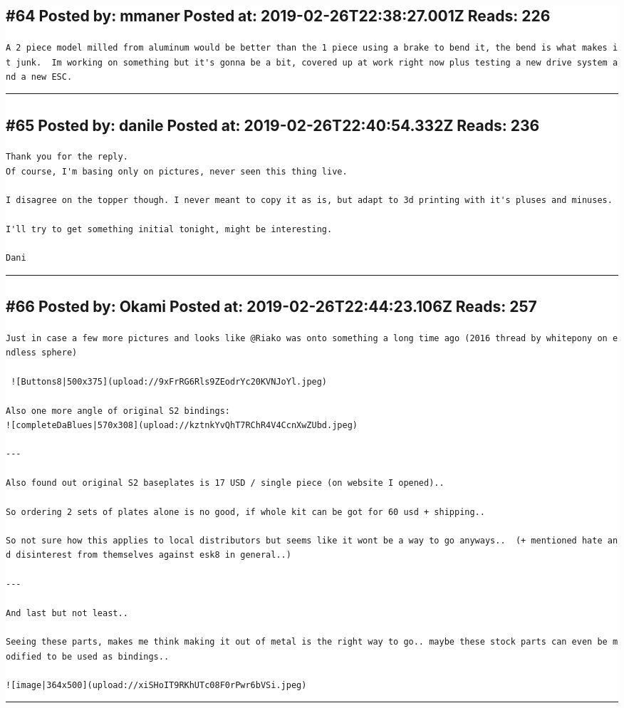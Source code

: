 ## \#64 Posted by: mmaner Posted at: 2019-02-26T22:38:27.001Z Reads: 226

```
A 2 piece model milled from aluminum would be better than the 1 piece using a brake to bend it, the bend is what makes it junk.  Im working on something but it's gonna be a bit, covered up at work right now plus testing a new drive system and a new ESC.
```

---
## \#65 Posted by: danile Posted at: 2019-02-26T22:40:54.332Z Reads: 236

```
Thank you for the reply.
Of course, I'm basing only on pictures, never seen this thing live.

I disagree on the topper though. I never meant to copy it as is, but adapt to 3d printing with it's pluses and minuses.

I'll try to get something initial tonight, might be interesting.

Dani
```

---
## \#66 Posted by: Okami Posted at: 2019-02-26T22:44:23.106Z Reads: 257

```
Just in case a few more pictures and looks like @Riako was onto something a long time ago (2016 thread by whitepony on endless sphere)

 ![Buttons8|500x375](upload://9xFrRG6Rls9ZEodrYc20KVNJoYl.jpeg) 

Also one more angle of original S2 bindings:
![completeDaBlues|570x308](upload://kztnkYvQhT7RChR4V4CcnXwZUbd.jpeg)

---

Also found out original S2 baseplates is 17 USD / single piece (on website I opened).. 

So ordering 2 sets of plates alone is no good, if whole kit can be got for 60 usd + shipping..

So not sure how this applies to local distributors but seems like it wont be a way to go anyways..  (+ mentioned hate and disinterest from themselves against esk8 in general..)

---

And last but not least..

Seeing these parts, makes me think making it out of metal is the right way to go.. maybe these stock parts can even be modified to be used as bindings..

![image|364x500](upload://xiSHoIT9RKhUTc08F0rPwr6bVSi.jpeg)
```

---